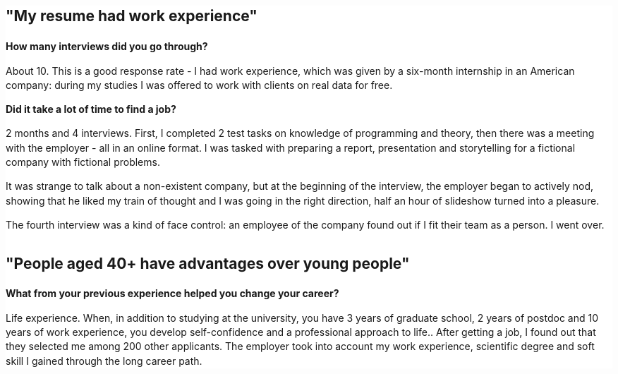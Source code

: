 ## "My resume had work experience"

**How many interviews did you go through?**

About 10. This is a good response rate - I had work experience, which was given by a six-month internship in an American company: during my studies I was offered to work with clients on real data for free.

**Did it take a lot of time to find a job?**

2 months and 4 interviews. First, I completed 2 test tasks on knowledge of programming and theory, then there was a meeting with the employer - all in an online format. I was tasked with preparing a report, presentation and storytelling for a fictional company with fictional problems.

It was strange to talk about a non-existent company, but at the beginning of the interview, the employer began to actively nod, showing that he liked my train of thought and I was going in the right direction, half an hour of slideshow turned into a pleasure.

The fourth interview was a kind of face control: an employee of the company found out if I fit their team as a person. I went over.

## "People aged 40+ have advantages over young people"

**What from your previous experience helped you change your career?**

Life experience. When, in addition to studying at the university, you have 3 years of graduate school, 2 years of postdoc and 10 years of work experience, you develop self-confidence and a professional approach to life.. After getting a job, I found out that they selected me among 200 other applicants. The employer took into account my work experience, scientific degree and soft skill I gained through the long career path.

<figure>